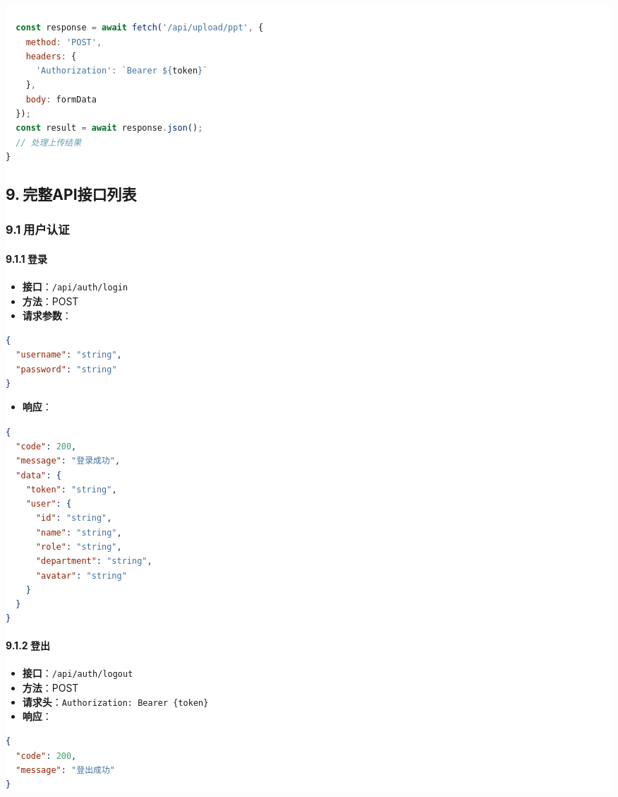 ```javascript
  
  const response = await fetch('/api/upload/ppt', {
    method: 'POST',
    headers: {
      'Authorization': `Bearer ${token}`
    },
    body: formData
  });
  const result = await response.json();
  // 处理上传结果
}
```

## 9. 完整API接口列表

### 9.1 用户认证

#### 9.1.1 登录

- **接口**：`/api/auth/login`
- **方法**：POST
- **请求参数**：
```json
{
  "username": "string", 
  "password": "string"
}
```
- **响应**：
```json
{
  "code": 200,
  "message": "登录成功",
  "data": {
    "token": "string",
    "user": {
      "id": "string",
      "name": "string",
      "role": "string",
      "department": "string",
      "avatar": "string"
    }
  }
}
```

#### 9.1.2 登出

- **接口**：`/api/auth/logout`
- **方法**：POST
- **请求头**：`Authorization: Bearer {token}`
- **响应**：
```json
{
  "code": 200,
  "message": "登出成功"
}
```
